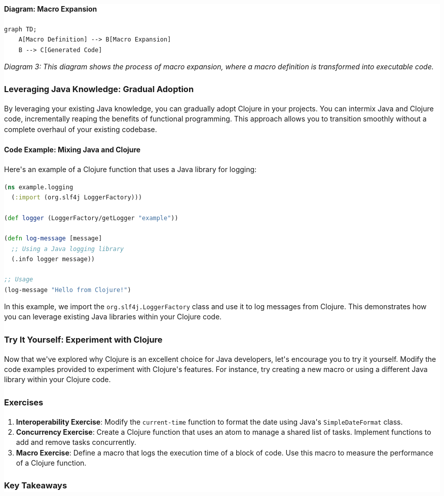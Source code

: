 #### Diagram: Macro Expansion

```mermaid
graph TD;
    A[Macro Definition] --> B[Macro Expansion]
    B --> C[Generated Code]
```

*Diagram 3: This diagram shows the process of macro expansion, where a macro definition is transformed into executable code.*

### Leveraging Java Knowledge: Gradual Adoption

By leveraging your existing Java knowledge, you can gradually adopt Clojure in your projects. You can intermix Java and Clojure code, incrementally reaping the benefits of functional programming. This approach allows you to transition smoothly without a complete overhaul of your existing codebase.

#### Code Example: Mixing Java and Clojure

Here's an example of a Clojure function that uses a Java library for logging:

```clojure
(ns example.logging
  (:import (org.slf4j LoggerFactory)))

(def logger (LoggerFactory/getLogger "example"))

(defn log-message [message]
  ;; Using a Java logging library
  (.info logger message))

;; Usage
(log-message "Hello from Clojure!")
```

In this example, we import the `org.slf4j.LoggerFactory` class and use it to log messages from Clojure. This demonstrates how you can leverage existing Java libraries within your Clojure code.

### Try It Yourself: Experiment with Clojure

Now that we've explored why Clojure is an excellent choice for Java developers, let's encourage you to try it yourself. Modify the code examples provided to experiment with Clojure's features. For instance, try creating a new macro or using a different Java library within your Clojure code.

### Exercises

1. **Interoperability Exercise**: Modify the `current-time` function to format the date using Java's `SimpleDateFormat` class.
2. **Concurrency Exercise**: Create a Clojure function that uses an atom to manage a shared list of tasks. Implement functions to add and remove tasks concurrently.
3. **Macro Exercise**: Define a macro that logs the execution time of a block of code. Use this macro to measure the performance of a Clojure function.

### Key Takeaways
